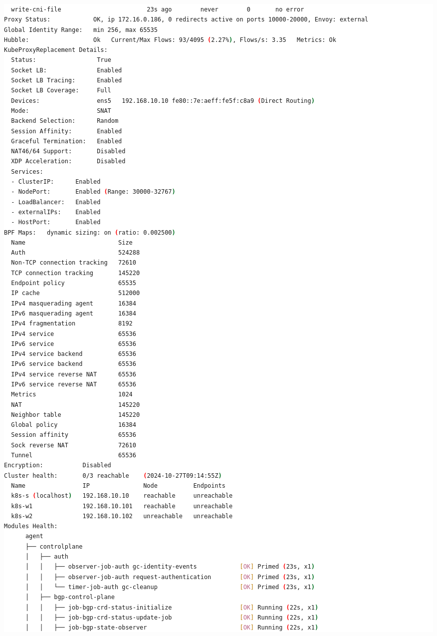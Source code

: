 ```bash
  write-cni-file                        23s ago        never        0       no error
Proxy Status:            OK, ip 172.16.0.186, 0 redirects active on ports 10000-20000, Envoy: external
Global Identity Range:   min 256, max 65535
Hubble:                  Ok   Current/Max Flows: 93/4095 (2.27%), Flows/s: 3.35   Metrics: Ok
KubeProxyReplacement Details:
  Status:                 True
  Socket LB:              Enabled
  Socket LB Tracing:      Enabled
  Socket LB Coverage:     Full
  Devices:                ens5   192.168.10.10 fe80::7e:aeff:fe5f:c8a9 (Direct Routing)
  Mode:                   SNAT
  Backend Selection:      Random
  Session Affinity:       Enabled
  Graceful Termination:   Enabled
  NAT46/64 Support:       Disabled
  XDP Acceleration:       Disabled
  Services:
  - ClusterIP:      Enabled
  - NodePort:       Enabled (Range: 30000-32767)
  - LoadBalancer:   Enabled
  - externalIPs:    Enabled
  - HostPort:       Enabled
BPF Maps:   dynamic sizing: on (ratio: 0.002500)
  Name                          Size
  Auth                          524288
  Non-TCP connection tracking   72610
  TCP connection tracking       145220
  Endpoint policy               65535
  IP cache                      512000
  IPv4 masquerading agent       16384
  IPv6 masquerading agent       16384
  IPv4 fragmentation            8192
  IPv4 service                  65536
  IPv6 service                  65536
  IPv4 service backend          65536
  IPv6 service backend          65536
  IPv4 service reverse NAT      65536
  IPv6 service reverse NAT      65536
  Metrics                       1024
  NAT                           145220
  Neighbor table                145220
  Global policy                 16384
  Session affinity              65536
  Sock reverse NAT              72610
  Tunnel                        65536
Encryption:           Disabled
Cluster health:       0/3 reachable    (2024-10-27T09:14:55Z)
  Name                IP               Node          Endpoints
  k8s-s (localhost)   192.168.10.10    reachable     unreachable
  k8s-w1              192.168.10.101   reachable     unreachable
  k8s-w2              192.168.10.102   unreachable   unreachable
Modules Health:
      agent
      ├── controlplane
      │   ├── auth
      │   │   ├── observer-job-auth gc-identity-events            [OK] Primed (23s, x1)
      │   │   ├── observer-job-auth request-authentication        [OK] Primed (23s, x1)
      │   │   └── timer-job-auth gc-cleanup                       [OK] Primed (23s, x1)
      │   ├── bgp-control-plane
      │   │   ├── job-bgp-crd-status-initialize                   [OK] Running (22s, x1)
      │   │   ├── job-bgp-crd-status-update-job                   [OK] Running (22s, x1)
      │   │   ├── job-bgp-state-observer                          [OK] Running (22s, x1)
```